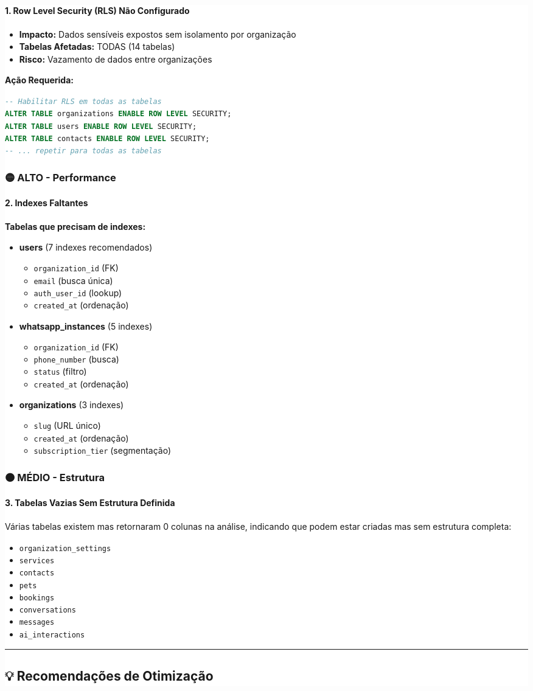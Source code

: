 #### 1. Row Level Security (RLS) Não Configurado
- **Impacto:** Dados sensíveis expostos sem isolamento por organização
- **Tabelas Afetadas:** TODAS (14 tabelas)
- **Risco:** Vazamento de dados entre organizações

**Ação Requerida:**
```sql
-- Habilitar RLS em todas as tabelas
ALTER TABLE organizations ENABLE ROW LEVEL SECURITY;
ALTER TABLE users ENABLE ROW LEVEL SECURITY;
ALTER TABLE contacts ENABLE ROW LEVEL SECURITY;
-- ... repetir para todas as tabelas
```

### 🟡 **ALTO - Performance**

#### 2. Indexes Faltantes
**Tabelas que precisam de indexes:**

- **users** (7 indexes recomendados)
  - `organization_id` (FK)
  - `email` (busca única)
  - `auth_user_id` (lookup)
  - `created_at` (ordenação)

- **whatsapp_instances** (5 indexes)
  - `organization_id` (FK)
  - `phone_number` (busca)
  - `status` (filtro)
  - `created_at` (ordenação)

- **organizations** (3 indexes)
  - `slug` (URL único)
  - `created_at` (ordenação)
  - `subscription_tier` (segmentação)

### 🟠 **MÉDIO - Estrutura**

#### 3. Tabelas Vazias Sem Estrutura Definida
Várias tabelas existem mas retornaram 0 colunas na análise, indicando que podem estar criadas mas sem estrutura completa:
- `organization_settings`
- `services`
- `contacts`
- `pets`
- `bookings`
- `conversations`
- `messages`
- `ai_interactions`

---

## 💡 Recomendações de Otimização
